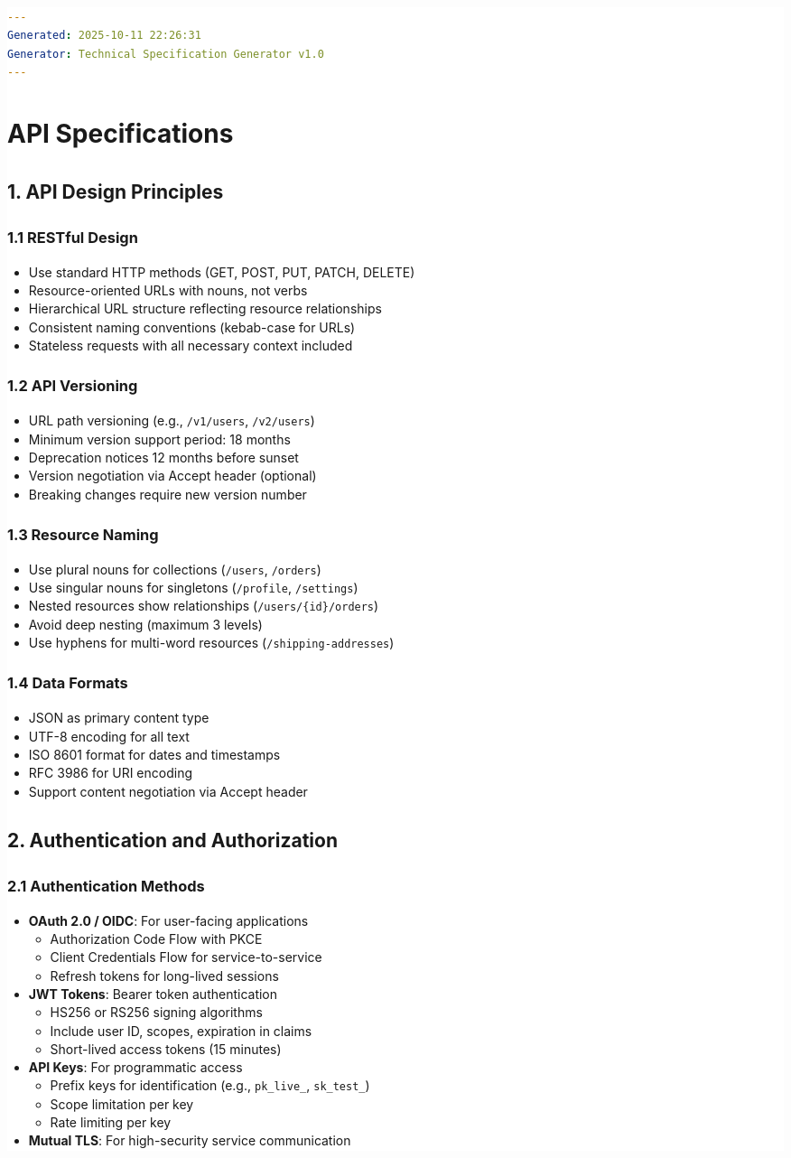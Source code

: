 ```yaml
---
Generated: 2025-10-11 22:26:31
Generator: Technical Specification Generator v1.0
---
```


# API Specifications

## 1. API Design Principles

### 1.1 RESTful Design
- Use standard HTTP methods (GET, POST, PUT, PATCH, DELETE)
- Resource-oriented URLs with nouns, not verbs
- Hierarchical URL structure reflecting resource relationships
- Consistent naming conventions (kebab-case for URLs)
- Stateless requests with all necessary context included

### 1.2 API Versioning
- URL path versioning (e.g., `/v1/users`, `/v2/users`)
- Minimum version support period: 18 months
- Deprecation notices 12 months before sunset
- Version negotiation via Accept header (optional)
- Breaking changes require new version number

### 1.3 Resource Naming
- Use plural nouns for collections (`/users`, `/orders`)
- Use singular nouns for singletons (`/profile`, `/settings`)
- Nested resources show relationships (`/users/{id}/orders`)
- Avoid deep nesting (maximum 3 levels)
- Use hyphens for multi-word resources (`/shipping-addresses`)

### 1.4 Data Formats
- JSON as primary content type
- UTF-8 encoding for all text
- ISO 8601 format for dates and timestamps
- RFC 3986 for URI encoding
- Support content negotiation via Accept header

## 2. Authentication and Authorization

### 2.1 Authentication Methods
- **OAuth 2.0 / OIDC**: For user-facing applications
  - Authorization Code Flow with PKCE
  - Client Credentials Flow for service-to-service
  - Refresh tokens for long-lived sessions
- **JWT Tokens**: Bearer token authentication
  - HS256 or RS256 signing algorithms
  - Include user ID, scopes, expiration in claims
  - Short-lived access tokens (15 minutes)
- **API Keys**: For programmatic access
  - Prefix keys for identification (e.g., `pk_live_`, `sk_test_`)
  - Scope limitation per key
  - Rate limiting per key
- **Mutual TLS**: For high-security service communication
